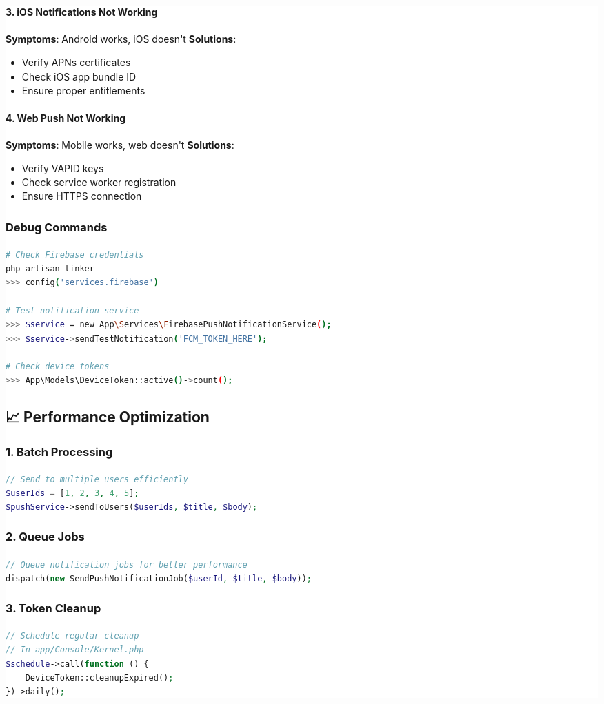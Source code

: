 #### 3. iOS Notifications Not Working
**Symptoms**: Android works, iOS doesn't
**Solutions**:
- Verify APNs certificates
- Check iOS app bundle ID
- Ensure proper entitlements

#### 4. Web Push Not Working
**Symptoms**: Mobile works, web doesn't
**Solutions**:
- Verify VAPID keys
- Check service worker registration
- Ensure HTTPS connection

### Debug Commands

```bash
# Check Firebase credentials
php artisan tinker
>>> config('services.firebase')

# Test notification service
>>> $service = new App\Services\FirebasePushNotificationService();
>>> $service->sendTestNotification('FCM_TOKEN_HERE');

# Check device tokens
>>> App\Models\DeviceToken::active()->count();
```

## 📈 Performance Optimization

### 1. Batch Processing
```php
// Send to multiple users efficiently
$userIds = [1, 2, 3, 4, 5];
$pushService->sendToUsers($userIds, $title, $body);
```

### 2. Queue Jobs
```php
// Queue notification jobs for better performance
dispatch(new SendPushNotificationJob($userId, $title, $body));
```

### 3. Token Cleanup
```php
// Schedule regular cleanup
// In app/Console/Kernel.php
$schedule->call(function () {
    DeviceToken::cleanupExpired();
})->daily();
```
